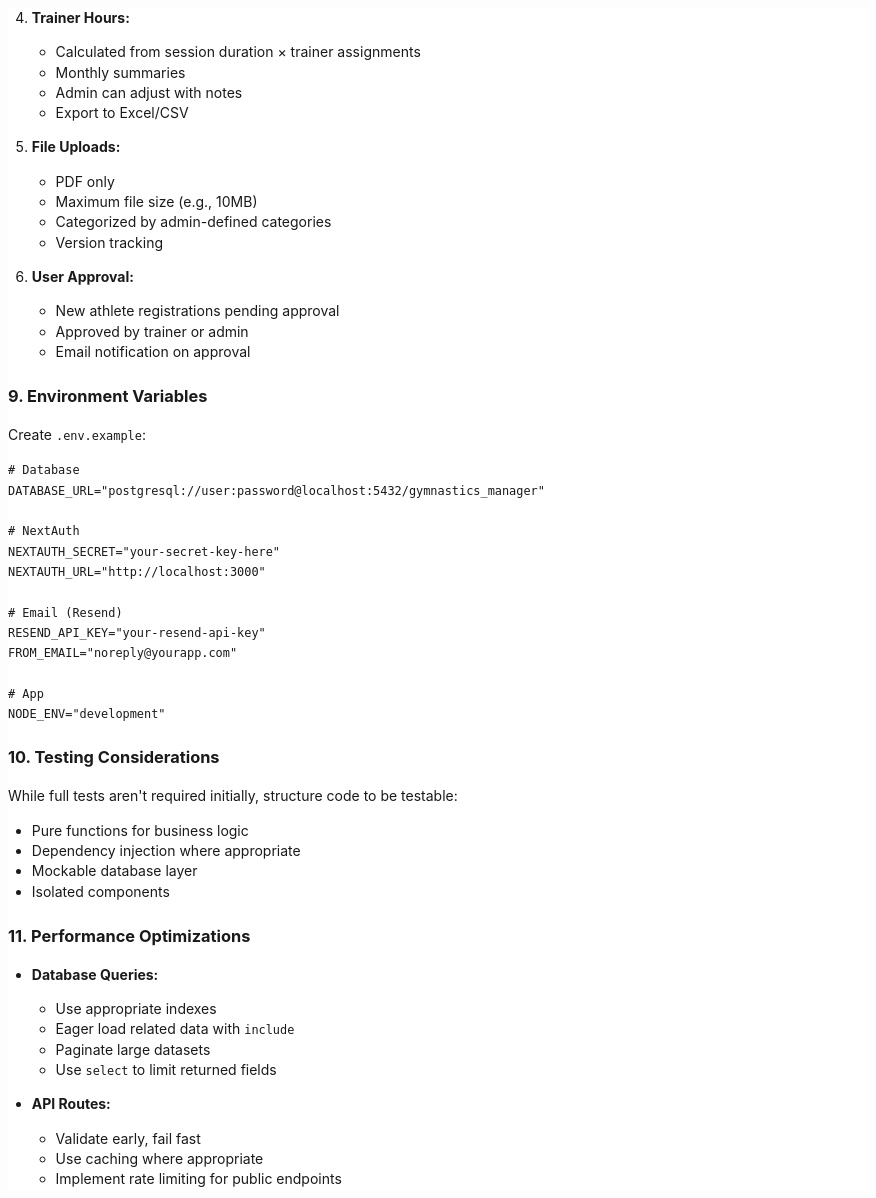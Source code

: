 4. **Trainer Hours:**
   - Calculated from session duration × trainer assignments
   - Monthly summaries
   - Admin can adjust with notes
   - Export to Excel/CSV

5. **File Uploads:**
   - PDF only
   - Maximum file size (e.g., 10MB)
   - Categorized by admin-defined categories
   - Version tracking

6. **User Approval:**
   - New athlete registrations pending approval
   - Approved by trainer or admin
   - Email notification on approval

### 9. Environment Variables

Create `.env.example`:
```env
# Database
DATABASE_URL="postgresql://user:password@localhost:5432/gymnastics_manager"

# NextAuth
NEXTAUTH_SECRET="your-secret-key-here"
NEXTAUTH_URL="http://localhost:3000"

# Email (Resend)
RESEND_API_KEY="your-resend-api-key"
FROM_EMAIL="noreply@yourapp.com"

# App
NODE_ENV="development"
```

### 10. Testing Considerations

While full tests aren't required initially, structure code to be testable:
- Pure functions for business logic
- Dependency injection where appropriate
- Mockable database layer
- Isolated components

### 11. Performance Optimizations

- **Database Queries:**
  - Use appropriate indexes
  - Eager load related data with `include`
  - Paginate large datasets
  - Use `select` to limit returned fields

- **API Routes:**
  - Validate early, fail fast
  - Use caching where appropriate
  - Implement rate limiting for public endpoints
